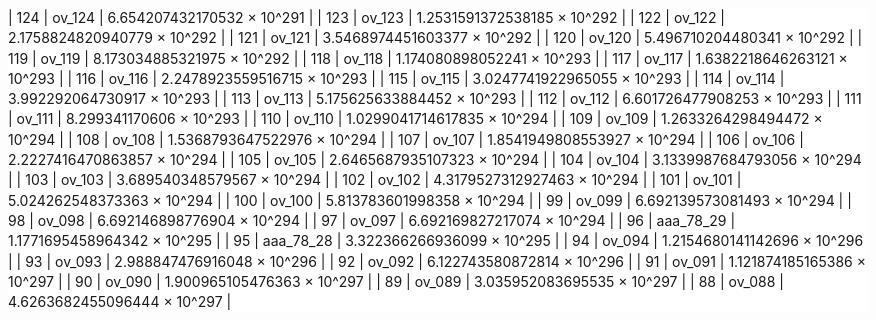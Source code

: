 | 124 | ov_124 | 6.654207432170532 × 10^291 |
| 123 | ov_123 | 1.2531591372538185 × 10^292 |
| 122 | ov_122 | 2.1758824820940779 × 10^292 |
| 121 | ov_121 | 3.5468974451603377 × 10^292 |
| 120 | ov_120 | 5.496710204480341 × 10^292 |
| 119 | ov_119 | 8.173034885321975 × 10^292 |
| 118 | ov_118 | 1.174080898052241 × 10^293 |
| 117 | ov_117 | 1.6382218646263121 × 10^293 |
| 116 | ov_116 | 2.2478923559516715 × 10^293 |
| 115 | ov_115 | 3.0247741922965055 × 10^293 |
| 114 | ov_114 | 3.992292064730917 × 10^293 |
| 113 | ov_113 | 5.175625633884452 × 10^293 |
| 112 | ov_112 | 6.601726477908253 × 10^293 |
| 111 | ov_111 | 8.299341170606 × 10^293 |
| 110 | ov_110 | 1.0299041714617835 × 10^294 |
| 109 | ov_109 | 1.2633264298494472 × 10^294 |
| 108 | ov_108 | 1.5368793647522976 × 10^294 |
| 107 | ov_107 | 1.8541949808553927 × 10^294 |
| 106 | ov_106 | 2.2227416470863857 × 10^294 |
| 105 | ov_105 | 2.6465687935107323 × 10^294 |
| 104 | ov_104 | 3.1339987684793056 × 10^294 |
| 103 | ov_103 | 3.689540348579567 × 10^294 |
| 102 | ov_102 | 4.3179527312927463 × 10^294 |
| 101 | ov_101 | 5.024262548373363 × 10^294 |
| 100 | ov_100 | 5.813783601998358 × 10^294 |
| 99 | ov_099 | 6.692139573081493 × 10^294 |
| 98 | ov_098 | 6.692146898776904 × 10^294 |
| 97 | ov_097 | 6.692169827217074 × 10^294 |
| 96 | aaa_78_29 | 1.1771695458964342 × 10^295 |
| 95 | aaa_78_28 | 3.322366266936099 × 10^295 |
| 94 | ov_094 | 1.2154680141142696 × 10^296 |
| 93 | ov_093 | 2.988847476916048 × 10^296 |
| 92 | ov_092 | 6.122743580872814 × 10^296 |
| 91 | ov_091 | 1.121874185165386 × 10^297 |
| 90 | ov_090 | 1.900965105476363 × 10^297 |
| 89 | ov_089 | 3.035952083695535 × 10^297 |
| 88 | ov_088 | 4.6263682455096444 × 10^297 |